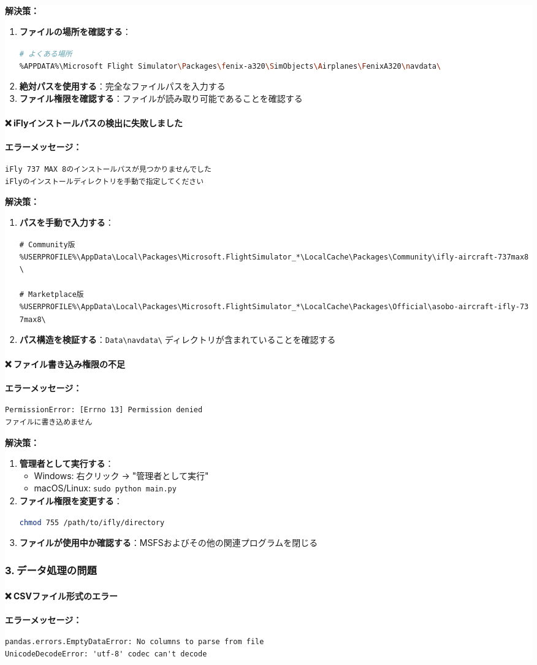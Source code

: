 **解決策：**
1. **ファイルの場所を確認する**：
   ```bash
   # よくある場所
   %APPDATA%\Microsoft Flight Simulator\Packages\fenix-a320\SimObjects\Airplanes\FenixA320\navdata\
   ```
2. **絶対パスを使用する**：完全なファイルパスを入力する
3. **ファイル権限を確認する**：ファイルが読み取り可能であることを確認する

#### ❌ iFlyインストールパスの検出に失敗しました

**エラーメッセージ：**
```
iFly 737 MAX 8のインストールパスが見つかりませんでした
iFlyのインストールディレクトリを手動で指定してください
```

**解決策：**
1. **パスを手動で入力する**：
   ```
   # Community版
   %USERPROFILE%\AppData\Local\Packages\Microsoft.FlightSimulator_*\LocalCache\Packages\Community\ifly-aircraft-737max8\
   
   # Marketplace版
   %USERPROFILE%\AppData\Local\Packages\Microsoft.FlightSimulator_*\LocalCache\Packages\Official\asobo-aircraft-ifly-737max8\
   ```
2. **パス構造を検証する**：`Data\navdata\` ディレクトリが含まれていることを確認する

#### ❌ ファイル書き込み権限の不足

**エラーメッセージ：**
```
PermissionError: [Errno 13] Permission denied
ファイルに書き込めません
```

**解決策：**
1. **管理者として実行する**：
   - Windows: 右クリック → "管理者として実行"
   - macOS/Linux: `sudo python main.py`
2. **ファイル権限を変更する**：
   ```bash
   chmod 755 /path/to/ifly/directory
   ```
3. **ファイルが使用中か確認する**：MSFSおよびその他の関連プログラムを閉じる

### 3. データ処理の問題

#### ❌ CSVファイル形式のエラー

**エラーメッセージ：**
```
pandas.errors.EmptyDataError: No columns to parse from file
UnicodeDecodeError: 'utf-8' codec can't decode
```
